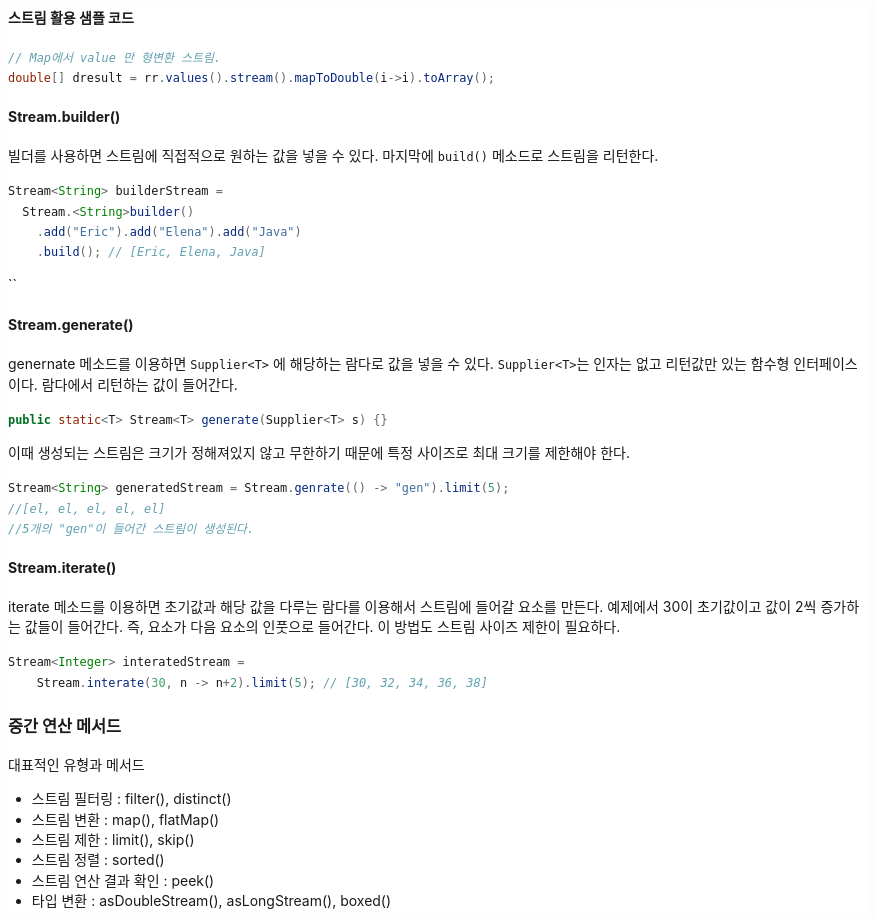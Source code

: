
#### 스트림 활용 샘플 코드

```java
// Map에서 value 만 형변환 스트림.
double[] dresult = rr.values().stream().mapToDouble(i->i).toArray();
```

#### Stream.builder()

빌더를 사용하면 스트림에 직접적으로 원하는 값을 넣을 수 있다. 마지막에 `build()` 메소드로 스트림을 리턴한다.

```java
Stream<String> builderStream = 
  Stream.<String>builder()
    .add("Eric").add("Elena").add("Java")
    .build(); // [Eric, Elena, Java]
```
``
#### Stream.generate()

genernate 메소드를 이용하면 `Supplier<T>` 에 해당하는 람다로 값을 넣을 수 있다. `Supplier<T>`는 인자는 없고 리턴값만 있는 함수형 인터페이스이다. 람다에서 리턴하는 값이 들어간다.

```java
public static<T> Stream<T> generate(Supplier<T> s) {}
```

이때 생성되는 스트림은 크기가 정해져있지 않고 무한하기 때문에 특정 사이즈로 최대 크기를 제한해야 한다.

```java
Stream<String> generatedStream = Stream.genrate(() -> "gen").limit(5);
//[el, el, el, el, el]
//5개의 "gen"이 들어간 스트림이 생성된다.
```


#### Stream.iterate()

iterate 메소드를 이용하면 초기값과 해당 값을 다루는 람다를 이용해서 스트림에 들어갈 요소를 만든다. 예제에서 30이 초기값이고 값이 2씩 증가하는 값들이 들어간다. 즉, 요소가 다음 요소의 인풋으로 들어간다. 이 방법도 스트림 사이즈 제한이 필요하다.

```java
Stream<Integer> interatedStream =
	Stream.interate(30, n -> n+2).limit(5); // [30, 32, 34, 36, 38]
```


### 중간 연산 메서드

대표적인 유형과 메서드
* 스트림 필터링 : filter(), distinct()
* 스트림 변환 : map(), flatMap()
* 스트림 제한  : limit(), skip()
* 스트림 정렬 : sorted()
* 스트림 연산 결과 확인 : peek()
* 타입 변환 : asDoubleStream(), asLongStream(), boxed()
